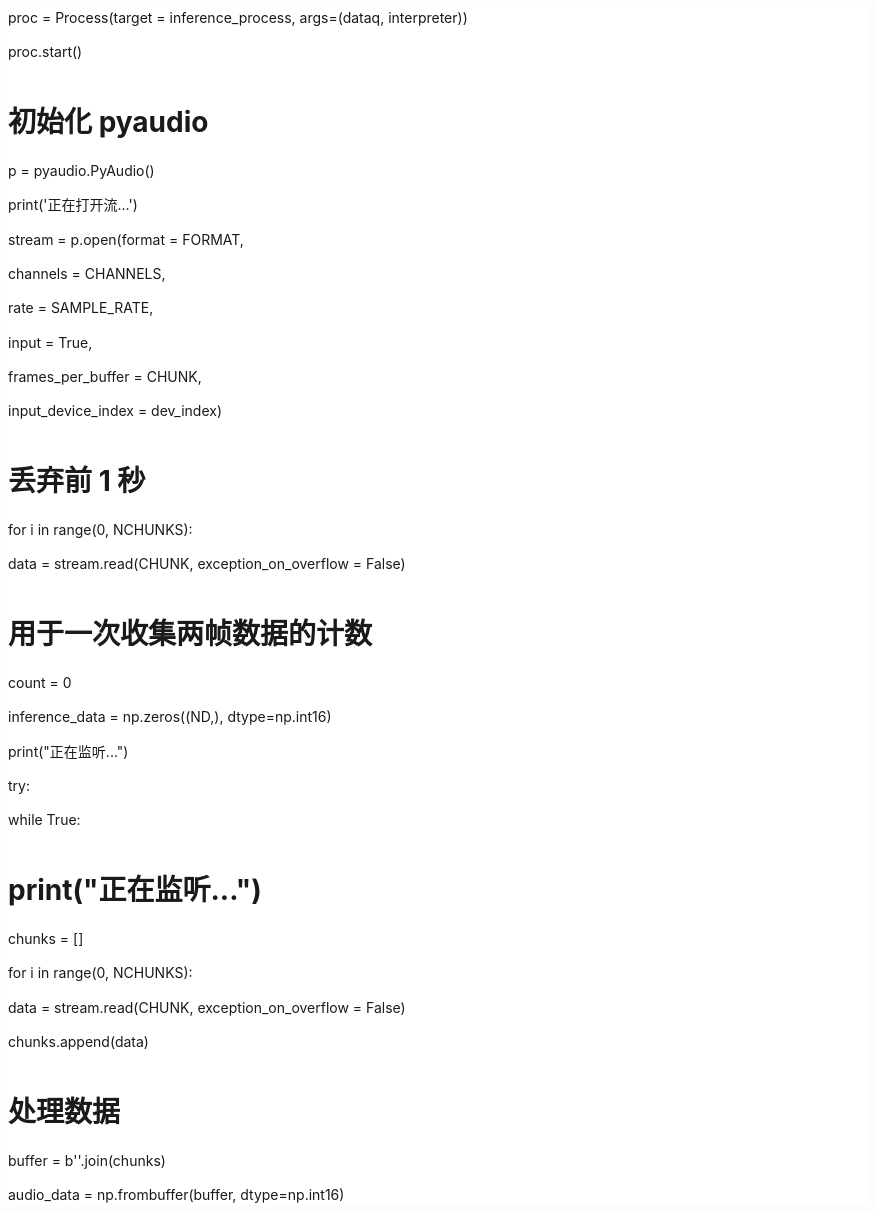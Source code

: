 proc = Process(target = inference_process, args=(dataq, interpreter))

proc.start()

# 初始化 pyaudio

p = pyaudio.PyAudio()

print('正在打开流...')

stream = p.open(format = FORMAT,

channels = CHANNELS,

rate = SAMPLE_RATE,

input = True,

frames_per_buffer = CHUNK,

input_device_index = dev_index)

# 丢弃前 1 秒

for i in range(0, NCHUNKS):

data = stream.read(CHUNK, exception_on_overflow = False)

# 用于一次收集两帧数据的计数

count = 0

inference_data = np.zeros((ND,), dtype=np.int16)

print("正在监听...")

try:

while True:

# print("正在监听...")

chunks = []

for i in range(0, NCHUNKS):

data = stream.read(CHUNK, exception_on_overflow = False)

chunks.append(data)

# 处理数据

buffer = b''.join(chunks)

audio_data = np.frombuffer(buffer, dtype=np.int16)
